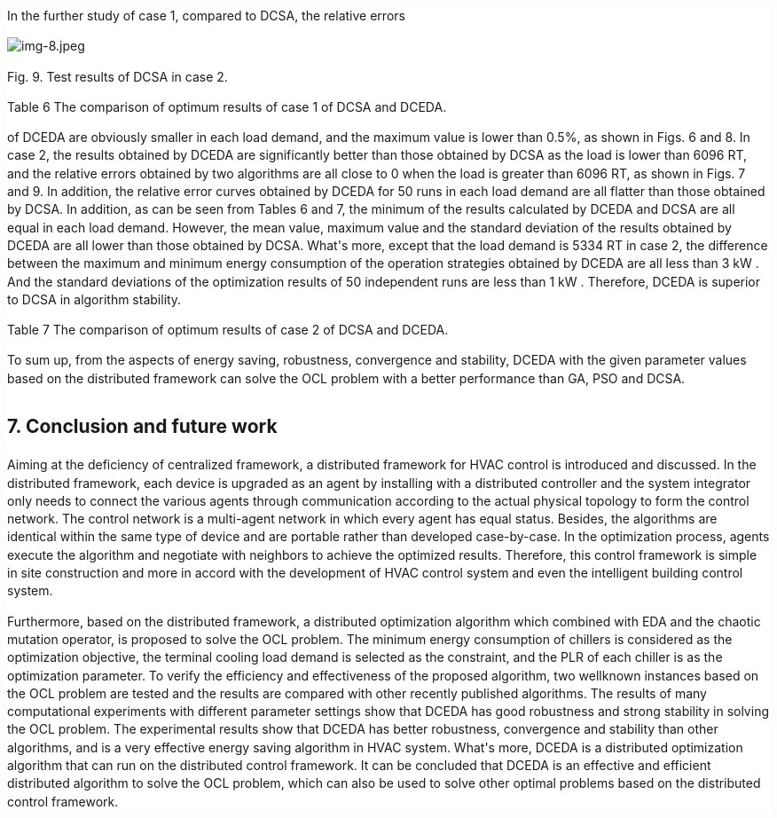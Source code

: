 In the further study of case 1, compared to DCSA, the relative errors

![img-8.jpeg](img-8.jpeg)

Fig. 9. Test results of DCSA in case 2.

Table 6
The comparison of optimum results of case 1 of DCSA and DCEDA.

of DCEDA are obviously smaller in each load demand, and the maximum value is lower than $0.5 \%$, as shown in Figs. 6 and 8. In case 2, the results obtained by DCEDA are significantly better than those obtained by DCSA as the load is lower than 6096 RT, and the relative errors obtained by two algorithms are all close to 0 when the load is greater than 6096 RT, as shown in Figs. 7 and 9. In addition, the relative error curves obtained by DCEDA for 50 runs in each load demand are all flatter than those obtained by DCSA. In addition, as can be seen from Tables 6 and 7, the minimum of the results calculated by DCEDA and DCSA are all equal in each load demand. However, the mean value, maximum value and the standard deviation of the results obtained by DCEDA are all lower than those obtained by DCSA. What's more, except that the load demand is 5334 RT in case 2, the difference between the maximum and minimum energy consumption of the operation strategies obtained by DCEDA are all less than 3 kW . And the standard deviations of the optimization results of 50 independent runs are less than 1 kW . Therefore, DCEDA is superior to DCSA in algorithm stability.

Table 7
The comparison of optimum results of case 2 of DCSA and DCEDA.

To sum up, from the aspects of energy saving, robustness, convergence and stability, DCEDA with the given parameter values based on the distributed framework can solve the OCL problem with a better performance than GA, PSO and DCSA.

## 7. Conclusion and future work

Aiming at the deficiency of centralized framework, a distributed framework for HVAC control is introduced and discussed. In the distributed framework, each device is upgraded as an agent by installing with a distributed controller and the system integrator only needs to connect the various agents through communication according to the actual physical topology to form the control network. The control network is a multi-agent network in which every agent has equal status. Besides, the algorithms are identical within the same type of device and are portable rather than developed case-by-case. In the optimization process, agents execute the algorithm and negotiate with neighbors to achieve the optimized results. Therefore, this control framework is simple in site construction and more in accord with the development of HVAC control system and even the intelligent building control system.

Furthermore, based on the distributed framework, a distributed optimization algorithm which combined with EDA and the chaotic mutation operator, is proposed to solve the OCL problem. The minimum energy consumption of chillers is considered as the optimization objective, the terminal cooling load demand is selected as the constraint, and the PLR of each chiller is as the optimization parameter. To verify the efficiency and effectiveness of the proposed algorithm, two wellknown instances based on the OCL problem are tested and the results are compared with other recently published algorithms. The results of many computational experiments with different parameter settings show that DCEDA has good robustness and strong stability in solving the OCL problem. The experimental results show that DCEDA has better robustness, convergence and stability than other algorithms, and is a very effective energy saving algorithm in HVAC system. What's more, DCEDA is a distributed optimization algorithm that can run on the distributed control framework. It can be concluded that DCEDA is an effective and efficient distributed algorithm to solve the OCL problem, which can also be used to solve other optimal problems based on the distributed control framework.

